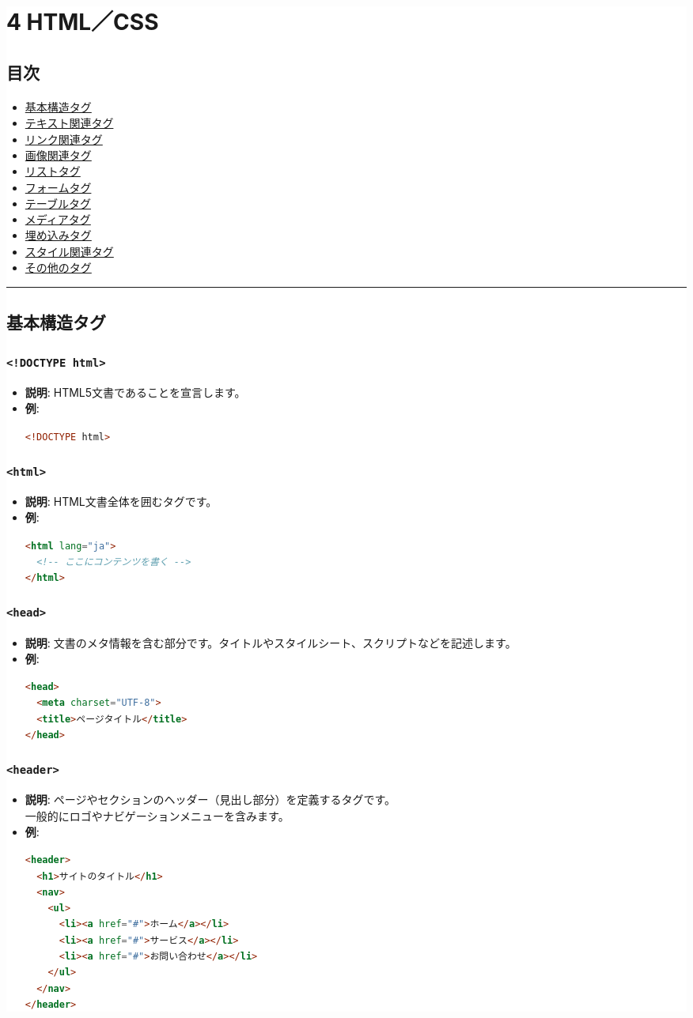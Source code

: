 
# 4 HTML／CSS

## 目次
- [基本構造タグ](#基本構造タグ)
- [テキスト関連タグ](#テキスト関連タグ)
- [リンク関連タグ](#リンク関連タグ)
- [画像関連タグ](#画像関連タグ)
- [リストタグ](#リストタグ)
- [フォームタグ](#フォームタグ)
- [テーブルタグ](#テーブルタグ)
- [メディアタグ](#メディアタグ)
- [埋め込みタグ](#埋め込みタグ)
- [スタイル関連タグ](#スタイル関連タグ)
- [その他のタグ](#その他のタグ)

---

## 基本構造タグ
### `<!DOCTYPE html>`
- **説明**: HTML5文書であることを宣言します。
- **例**:
  ```html
  <!DOCTYPE html>
  ```

### `<html>`
- **説明**: HTML文書全体を囲むタグです。
- **例**:
  ```html
  <html lang="ja">
    <!-- ここにコンテンツを書く -->
  </html>
  ```

### `<head>`
- **説明**: 文書のメタ情報を含む部分です。タイトルやスタイルシート、スクリプトなどを記述します。
- **例**:
  ```html
  <head>
    <meta charset="UTF-8">
    <title>ページタイトル</title>
  </head>
  ```

### `<header>`
- **説明**: ページやセクションのヘッダー（見出し部分）を定義するタグです。  
  一般的にロゴやナビゲーションメニューを含みます。
- **例**:
  ```html
  <header>
    <h1>サイトのタイトル</h1>
    <nav>
      <ul>
        <li><a href="#">ホーム</a></li>
        <li><a href="#">サービス</a></li>
        <li><a href="#">お問い合わせ</a></li>
      </ul>
    </nav>
  </header>
  ```
